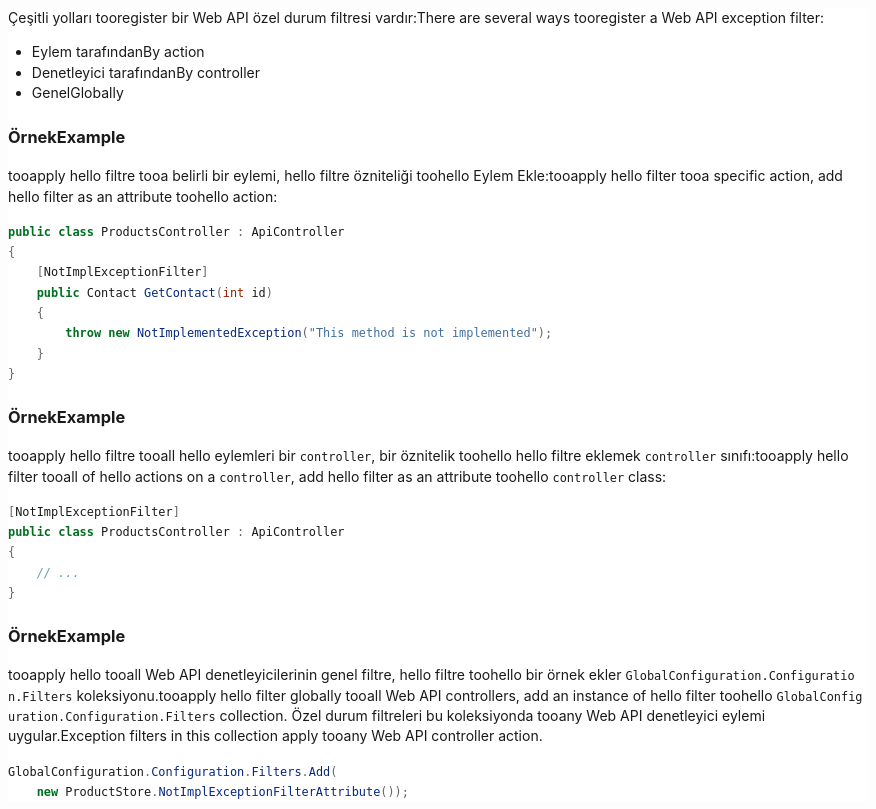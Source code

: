 <span data-ttu-id="87115-183">Çeşitli yolları tooregister bir Web API özel durum filtresi vardır:</span><span class="sxs-lookup"><span data-stu-id="87115-183">There are several ways tooregister a Web API exception filter:</span></span>
- <span data-ttu-id="87115-184">Eylem tarafından</span><span class="sxs-lookup"><span data-stu-id="87115-184">By action</span></span>
- <span data-ttu-id="87115-185">Denetleyici tarafından</span><span class="sxs-lookup"><span data-stu-id="87115-185">By controller</span></span>
- <span data-ttu-id="87115-186">Genel</span><span class="sxs-lookup"><span data-stu-id="87115-186">Globally</span></span>

### <a name="example"></a><span data-ttu-id="87115-187">Örnek</span><span class="sxs-lookup"><span data-stu-id="87115-187">Example</span></span>
<span data-ttu-id="87115-188">tooapply hello filtre tooa belirli bir eylemi, hello filtre özniteliği toohello Eylem Ekle:</span><span class="sxs-lookup"><span data-stu-id="87115-188">tooapply hello filter tooa specific action, add hello filter as an attribute toohello action:</span></span> 
```C#
public class ProductsController : ApiController
{
    [NotImplExceptionFilter]
    public Contact GetContact(int id)
    {
        throw new NotImplementedException("This method is not implemented");
    }
}
```
### <a name="example"></a><span data-ttu-id="87115-189">Örnek</span><span class="sxs-lookup"><span data-stu-id="87115-189">Example</span></span>
<span data-ttu-id="87115-190">tooapply hello filtre tooall hello eylemleri bir `controller`, bir öznitelik toohello hello filtre eklemek `controller` sınıfı:</span><span class="sxs-lookup"><span data-stu-id="87115-190">tooapply hello filter tooall of hello actions on a `controller`, add hello filter as an attribute toohello `controller` class:</span></span> 

```C#
[NotImplExceptionFilter]
public class ProductsController : ApiController
{
    // ...
}
```

### <a name="example"></a><span data-ttu-id="87115-191">Örnek</span><span class="sxs-lookup"><span data-stu-id="87115-191">Example</span></span>
<span data-ttu-id="87115-192">tooapply hello tooall Web API denetleyicilerinin genel filtre, hello filtre toohello bir örnek ekler `GlobalConfiguration.Configuration.Filters` koleksiyonu.</span><span class="sxs-lookup"><span data-stu-id="87115-192">tooapply hello filter globally tooall Web API controllers, add an instance of hello filter toohello `GlobalConfiguration.Configuration.Filters` collection.</span></span> <span data-ttu-id="87115-193">Özel durum filtreleri bu koleksiyonda tooany Web API denetleyici eylemi uygular.</span><span class="sxs-lookup"><span data-stu-id="87115-193">Exception filters in this collection apply tooany Web API controller action.</span></span> 
```C#
GlobalConfiguration.Configuration.Filters.Add(
    new ProductStore.NotImplExceptionFilterAttribute());
```
